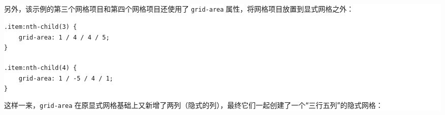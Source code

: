 另外，该示例的第三个网格项目和第四个网格项目还使用了 `grid-area` 属性，将网格项目放置到显式网格之外：

```HTML
.item:nth-child(3) {
    grid-area: 1 / 4 / 4 / 5;
}

.item:nth-child(4) {
    grid-area: 1 / -5 / 4 / 1;
}
```

这样一来，`grid-area` 在原显式网格基础上又新增了两列（隐式的列），最终它们一起创建了一个“三行五列”的隐式网格：

